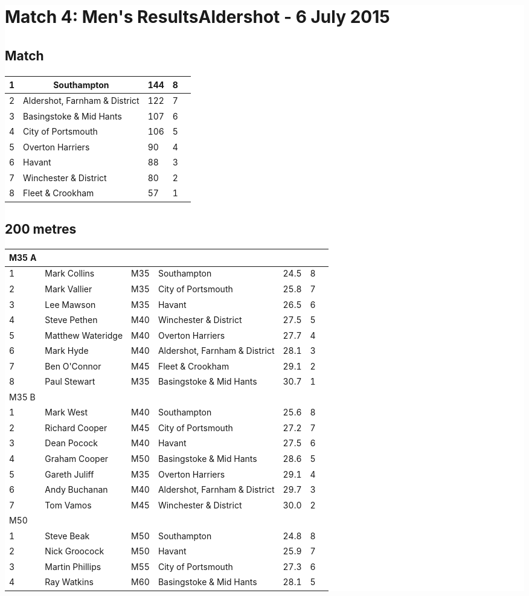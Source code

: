 
Match 4: Men's ResultsAldershot \- 6 July 2015
==============================================


Match
-----



| 1 | Southampton | 144 | 8 |  |
| --- | --- | --- | --- | --- |
| 2 | Aldershot, Farnham \& District | 122 | 7 |  |
| 3 | Basingstoke \& Mid Hants | 107 | 6 |  |
| 4 | City of Portsmouth | 106 | 5 |  |
| 5 | Overton Harriers | 90 | 4 |  |
| 6 | Havant | 88 | 3 |  |
| 7 | Winchester \& District | 80 | 2 |  |
| 8 | Fleet \& Crookham | 57 | 1 |  |

200 metres
----------



| M35 A | | | | | | |
| --- | --- | --- | --- | --- | --- | --- |
| 1 | Mark Collins | M35 | Southampton | 24\.5 | 8 |  |
| 2 | Mark Vallier | M35 | City of Portsmouth | 25\.8 | 7 |  |
| 3 | Lee Mawson | M35 | Havant | 26\.5 | 6 |  |
| 4 | Steve Pethen | M40 | Winchester \& District | 27\.5 | 5 |  |
| 5 | Matthew Wateridge | M40 | Overton Harriers | 27\.7 | 4 |  |
| 6 | Mark Hyde | M40 | Aldershot, Farnham \& District | 28\.1 | 3 |  |
| 7 | Ben O'Connor | M45 | Fleet \& Crookham | 29\.1 | 2 |  |
| 8 | Paul Stewart | M35 | Basingstoke \& Mid Hants | 30\.7 | 1 |  |
| M35 B | | | | | | |
| 1 | Mark West | M40 | Southampton | 25\.6 | 8 |  |
| 2 | Richard Cooper | M45 | City of Portsmouth | 27\.2 | 7 |  |
| 3 | Dean Pocock | M40 | Havant | 27\.5 | 6 |  |
| 4 | Graham Cooper | M50 | Basingstoke \& Mid Hants | 28\.6 | 5 |  |
| 5 | Gareth Juliff | M35 | Overton Harriers | 29\.1 | 4 |  |
| 6 | Andy Buchanan | M40 | Aldershot, Farnham \& District | 29\.7 | 3 |  |
| 7 | Tom Vamos | M45 | Winchester \& District | 30\.0 | 2 |  |
| M50 | | | | | | |
| 1 | Steve Beak | M50 | Southampton | 24\.8 | 8 |  |
| 2 | Nick Groocock | M50 | Havant | 25\.9 | 7 |  |
| 3 | Martin Phillips | M55 | City of Portsmouth | 27\.3 | 6 |  |
| 4 | Ray Watkins | M60 | Basingstoke \& Mid Hants | 28\.1 | 5 |  |